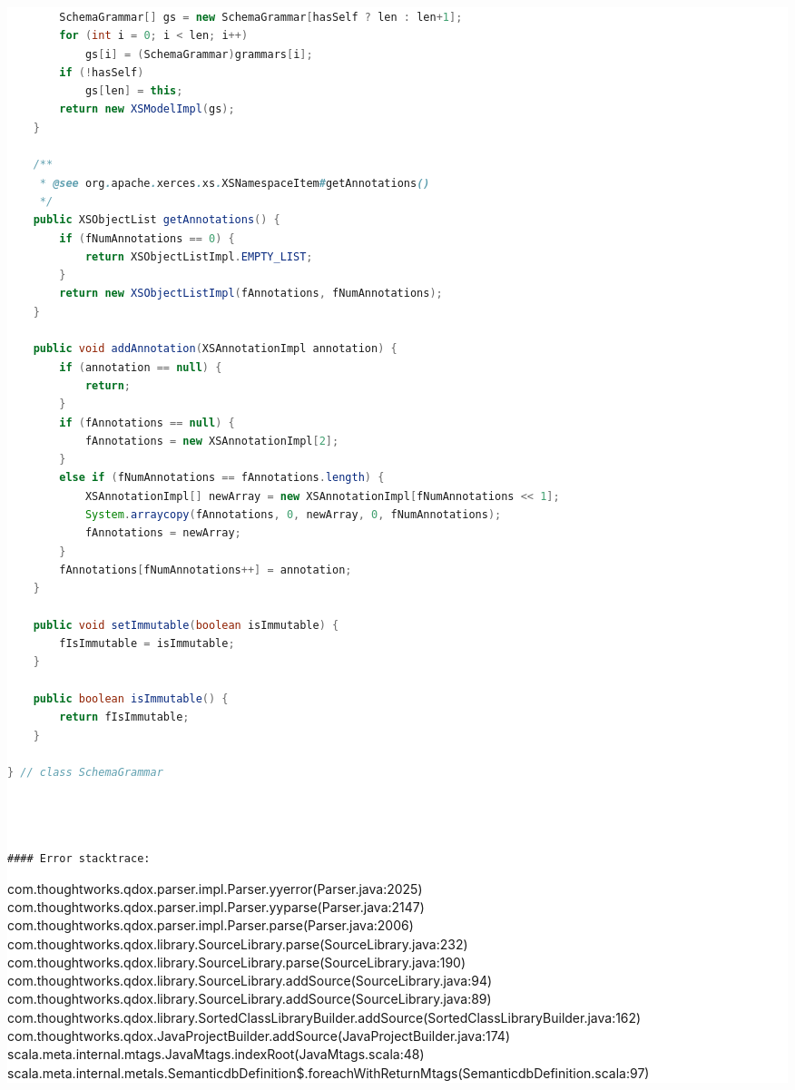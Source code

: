 ```java
        SchemaGrammar[] gs = new SchemaGrammar[hasSelf ? len : len+1];
        for (int i = 0; i < len; i++)
            gs[i] = (SchemaGrammar)grammars[i];
        if (!hasSelf)
            gs[len] = this;
        return new XSModelImpl(gs);
    }

    /**
     * @see org.apache.xerces.xs.XSNamespaceItem#getAnnotations()
     */
    public XSObjectList getAnnotations() {
        if (fNumAnnotations == 0) {
            return XSObjectListImpl.EMPTY_LIST;
        }
        return new XSObjectListImpl(fAnnotations, fNumAnnotations);
    }

    public void addAnnotation(XSAnnotationImpl annotation) {
        if (annotation == null) {
            return;
        }
        if (fAnnotations == null) {
            fAnnotations = new XSAnnotationImpl[2];
        } 
        else if (fNumAnnotations == fAnnotations.length) {
            XSAnnotationImpl[] newArray = new XSAnnotationImpl[fNumAnnotations << 1];
            System.arraycopy(fAnnotations, 0, newArray, 0, fNumAnnotations);
            fAnnotations = newArray;
        }
        fAnnotations[fNumAnnotations++] = annotation;
    }
    
    public void setImmutable(boolean isImmutable) {
        fIsImmutable = isImmutable;
    }
    
    public boolean isImmutable() {
        return fIsImmutable;
    }

} // class SchemaGrammar
```

```



#### Error stacktrace:

```
com.thoughtworks.qdox.parser.impl.Parser.yyerror(Parser.java:2025)
	com.thoughtworks.qdox.parser.impl.Parser.yyparse(Parser.java:2147)
	com.thoughtworks.qdox.parser.impl.Parser.parse(Parser.java:2006)
	com.thoughtworks.qdox.library.SourceLibrary.parse(SourceLibrary.java:232)
	com.thoughtworks.qdox.library.SourceLibrary.parse(SourceLibrary.java:190)
	com.thoughtworks.qdox.library.SourceLibrary.addSource(SourceLibrary.java:94)
	com.thoughtworks.qdox.library.SourceLibrary.addSource(SourceLibrary.java:89)
	com.thoughtworks.qdox.library.SortedClassLibraryBuilder.addSource(SortedClassLibraryBuilder.java:162)
	com.thoughtworks.qdox.JavaProjectBuilder.addSource(JavaProjectBuilder.java:174)
	scala.meta.internal.mtags.JavaMtags.indexRoot(JavaMtags.scala:48)
	scala.meta.internal.metals.SemanticdbDefinition$.foreachWithReturnMtags(SemanticdbDefinition.scala:97)